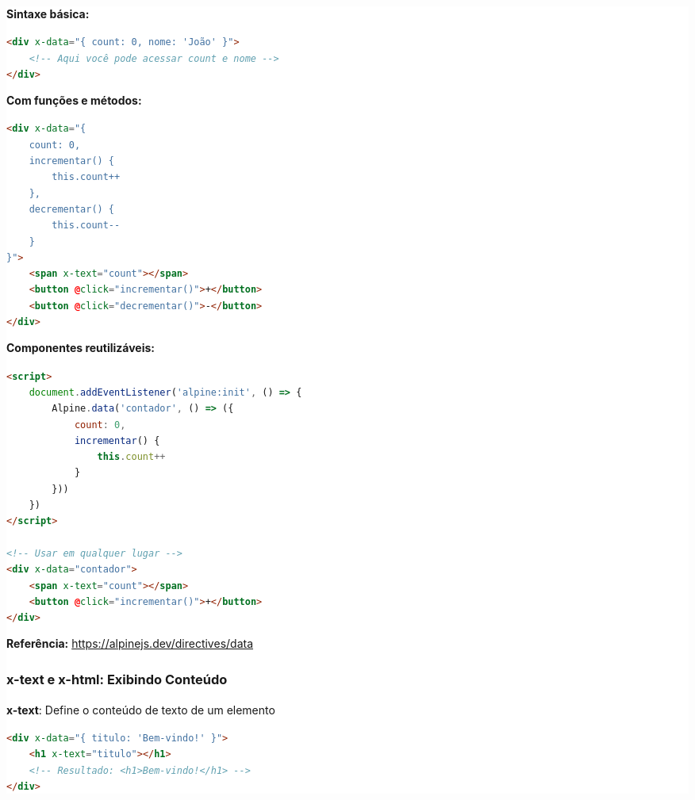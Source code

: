 **Sintaxe básica:**

```html
<div x-data="{ count: 0, nome: 'João' }">
    <!-- Aqui você pode acessar count e nome -->
</div>
```

**Com funções e métodos:**

```html
<div x-data="{
    count: 0,
    incrementar() {
        this.count++
    },
    decrementar() {
        this.count--
    }
}">
    <span x-text="count"></span>
    <button @click="incrementar()">+</button>
    <button @click="decrementar()">-</button>
</div>
```

**Componentes reutilizáveis:**

```html
<script>
    document.addEventListener('alpine:init', () => {
        Alpine.data('contador', () => ({
            count: 0,
            incrementar() {
                this.count++
            }
        }))
    })
</script>

<!-- Usar em qualquer lugar -->
<div x-data="contador">
    <span x-text="count"></span>
    <button @click="incrementar()">+</button>
</div>
```

**Referência:** https://alpinejs.dev/directives/data

### x-text e x-html: Exibindo Conteúdo

**x-text**: Define o conteúdo de texto de um elemento

```html
<div x-data="{ titulo: 'Bem-vindo!' }">
    <h1 x-text="titulo"></h1>
    <!-- Resultado: <h1>Bem-vindo!</h1> -->
</div>
```
